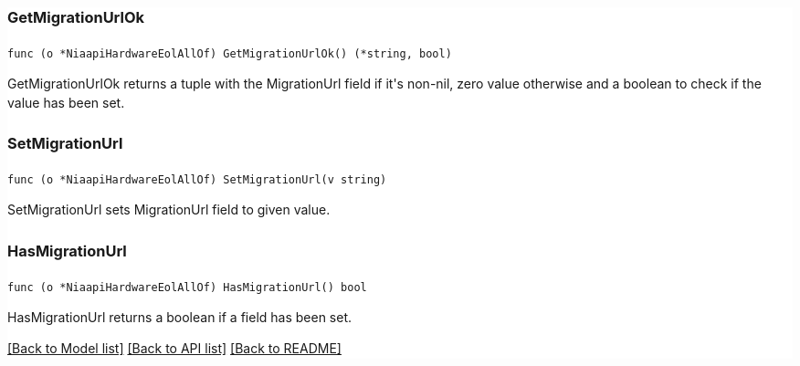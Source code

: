 ### GetMigrationUrlOk

`func (o *NiaapiHardwareEolAllOf) GetMigrationUrlOk() (*string, bool)`

GetMigrationUrlOk returns a tuple with the MigrationUrl field if it's non-nil, zero value otherwise
and a boolean to check if the value has been set.

### SetMigrationUrl

`func (o *NiaapiHardwareEolAllOf) SetMigrationUrl(v string)`

SetMigrationUrl sets MigrationUrl field to given value.

### HasMigrationUrl

`func (o *NiaapiHardwareEolAllOf) HasMigrationUrl() bool`

HasMigrationUrl returns a boolean if a field has been set.


[[Back to Model list]](../README.md#documentation-for-models) [[Back to API list]](../README.md#documentation-for-api-endpoints) [[Back to README]](../README.md)


